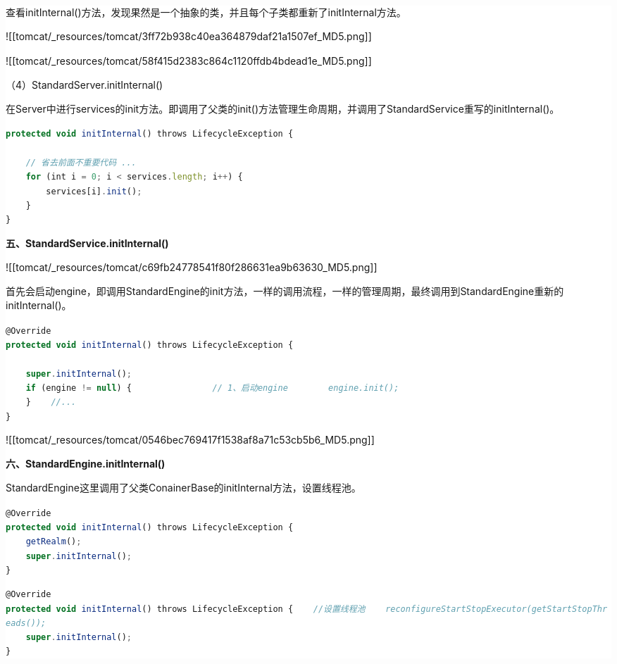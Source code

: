 

查看initInternal()方法，发现果然是一个抽象的类，并且每个子类都重新了initInternal方法。

![[tomcat/_resources/tomcat/3ff72b938c40ea364879daf21a1507ef_MD5.png]]

![[tomcat/_resources/tomcat/58f415d2383c864c1120ffdb4bdead1e_MD5.png]]

（4）StandardServer.initInternal()

在Server中进行services的init方法。即调用了父类的init()方法管理生命周期，并调用了StandardService重写的initInternal()。

```javascript
protected void initInternal() throws LifecycleException {

    // 省去前面不重要代码 ...
    for (int i = 0; i < services.length; i++) {
        services[i].init();
    }
}
```



**五、StandardService.initInternal()**

![[tomcat/_resources/tomcat/c69fb24778541f80f286631ea9b63630_MD5.png]]

首先会启动engine，即调用StandardEngine的init方法，一样的调用流程，一样的管理周期，最终调用到StandardEngine重新的initInternal()。

```javascript
@Override
protected void initInternal() throws LifecycleException {

    super.initInternal();
    if (engine != null) {                // 1、启动engine        engine.init();
    }    //...
}
```



![[tomcat/_resources/tomcat/0546bec769417f1538af8a71c53cb5b6_MD5.png]]

**六、StandardEngine.initInternal()**

StandardEngine这里调用了父类ConainerBase的initInternal方法，设置线程池。

```javascript
@Override
protected void initInternal() throws LifecycleException {
    getRealm();
    super.initInternal();
}
```



```javascript
@Override
protected void initInternal() throws LifecycleException {    //设置线程池    reconfigureStartStopExecutor(getStartStopThreads());
    super.initInternal();
}
```
